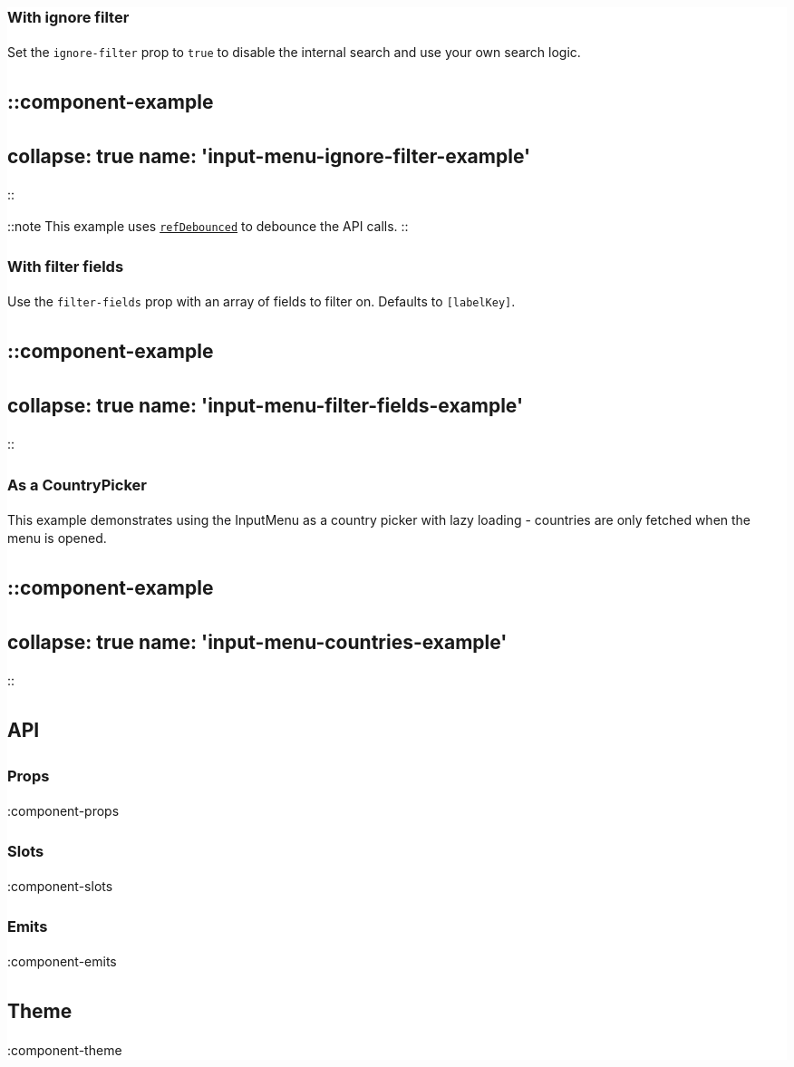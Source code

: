 ### With ignore filter

Set the `ignore-filter` prop to `true` to disable the internal search and use your own search logic.

::component-example
---
collapse: true
name: 'input-menu-ignore-filter-example'
---
::

::note
This example uses [`refDebounced`](https://vueuse.org/shared/refDebounced/#refdebounced) to debounce the API calls.
::

### With filter fields

Use the `filter-fields` prop with an array of fields to filter on. Defaults to `[labelKey]`.

::component-example
---
collapse: true
name: 'input-menu-filter-fields-example'
---
::

### As a CountryPicker

This example demonstrates using the InputMenu as a country picker with lazy loading - countries are only fetched when the menu is opened.

::component-example
---
collapse: true
name: 'input-menu-countries-example'
---
::

## API

### Props

:component-props

### Slots

:component-slots

### Emits

:component-emits

## Theme

:component-theme
